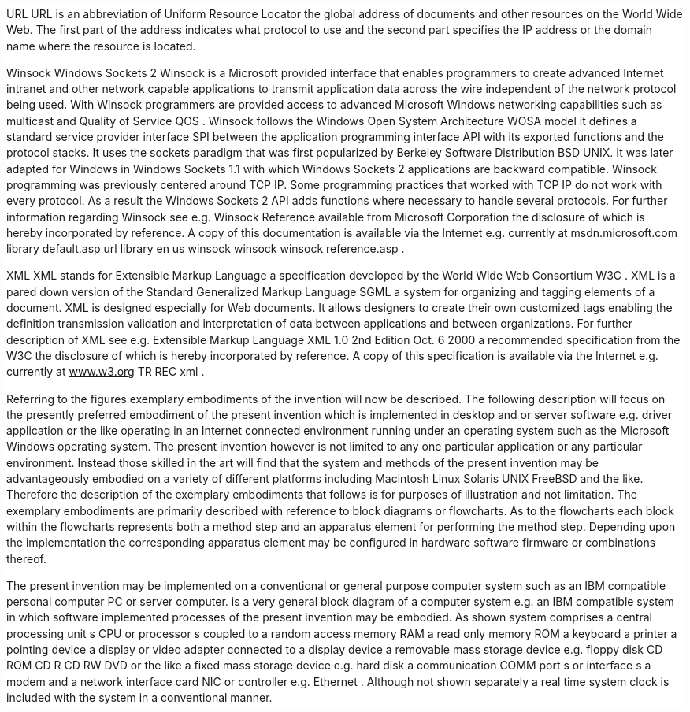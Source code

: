 URL URL is an abbreviation of Uniform Resource Locator the global address of documents and other resources on the World Wide Web. The first part of the address indicates what protocol to use and the second part specifies the IP address or the domain name where the resource is located.

Winsock Windows Sockets 2 Winsock is a Microsoft provided interface that enables programmers to create advanced Internet intranet and other network capable applications to transmit application data across the wire independent of the network protocol being used. With Winsock programmers are provided access to advanced Microsoft Windows networking capabilities such as multicast and Quality of Service QOS . Winsock follows the Windows Open System Architecture WOSA model it defines a standard service provider interface SPI between the application programming interface API with its exported functions and the protocol stacks. It uses the sockets paradigm that was first popularized by Berkeley Software Distribution BSD UNIX. It was later adapted for Windows in Windows Sockets 1.1 with which Windows Sockets 2 applications are backward compatible. Winsock programming was previously centered around TCP IP. Some programming practices that worked with TCP IP do not work with every protocol. As a result the Windows Sockets 2 API adds functions where necessary to handle several protocols. For further information regarding Winsock see e.g. Winsock Reference available from Microsoft Corporation the disclosure of which is hereby incorporated by reference. A copy of this documentation is available via the Internet e.g. currently at msdn.microsoft.com library default.asp url library en us winsock winsock winsock reference.asp .

XML XML stands for Extensible Markup Language a specification developed by the World Wide Web Consortium W3C . XML is a pared down version of the Standard Generalized Markup Language SGML a system for organizing and tagging elements of a document. XML is designed especially for Web documents. It allows designers to create their own customized tags enabling the definition transmission validation and interpretation of data between applications and between organizations. For further description of XML see e.g. Extensible Markup Language XML 1.0 2nd Edition Oct. 6 2000 a recommended specification from the W3C the disclosure of which is hereby incorporated by reference. A copy of this specification is available via the Internet e.g. currently at www.w3.org TR REC xml .

Referring to the figures exemplary embodiments of the invention will now be described. The following description will focus on the presently preferred embodiment of the present invention which is implemented in desktop and or server software e.g. driver application or the like operating in an Internet connected environment running under an operating system such as the Microsoft Windows operating system. The present invention however is not limited to any one particular application or any particular environment. Instead those skilled in the art will find that the system and methods of the present invention may be advantageously embodied on a variety of different platforms including Macintosh Linux Solaris UNIX FreeBSD and the like. Therefore the description of the exemplary embodiments that follows is for purposes of illustration and not limitation. The exemplary embodiments are primarily described with reference to block diagrams or flowcharts. As to the flowcharts each block within the flowcharts represents both a method step and an apparatus element for performing the method step. Depending upon the implementation the corresponding apparatus element may be configured in hardware software firmware or combinations thereof.

The present invention may be implemented on a conventional or general purpose computer system such as an IBM compatible personal computer PC or server computer. is a very general block diagram of a computer system e.g. an IBM compatible system in which software implemented processes of the present invention may be embodied. As shown system comprises a central processing unit s CPU or processor s coupled to a random access memory RAM a read only memory ROM a keyboard a printer a pointing device a display or video adapter connected to a display device a removable mass storage device e.g. floppy disk CD ROM CD R CD RW DVD or the like a fixed mass storage device e.g. hard disk a communication COMM port s or interface s a modem and a network interface card NIC or controller e.g. Ethernet . Although not shown separately a real time system clock is included with the system in a conventional manner.
